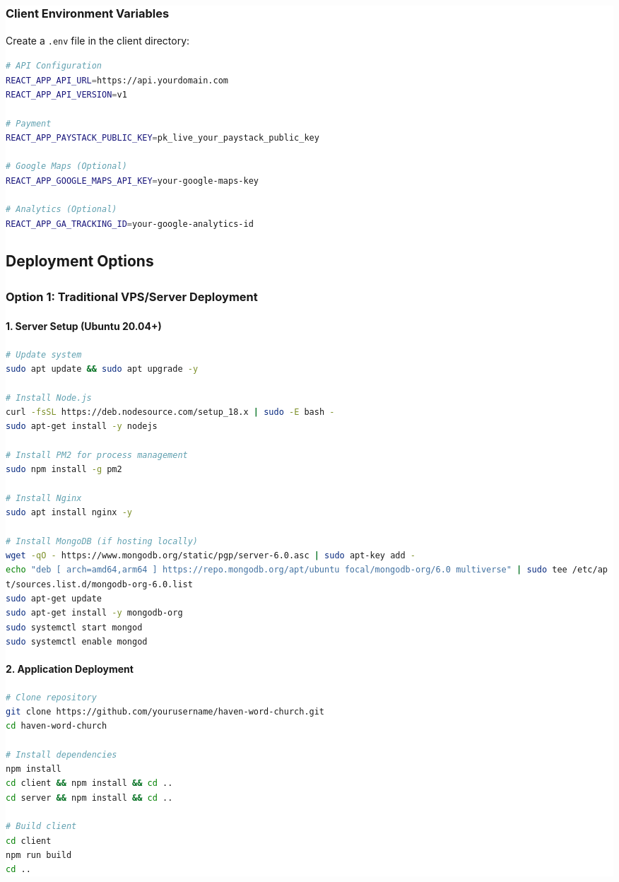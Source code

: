 ### Client Environment Variables

Create a `.env` file in the client directory:

```bash
# API Configuration
REACT_APP_API_URL=https://api.yourdomain.com
REACT_APP_API_VERSION=v1

# Payment
REACT_APP_PAYSTACK_PUBLIC_KEY=pk_live_your_paystack_public_key

# Google Maps (Optional)
REACT_APP_GOOGLE_MAPS_API_KEY=your-google-maps-key

# Analytics (Optional)
REACT_APP_GA_TRACKING_ID=your-google-analytics-id
```

## Deployment Options

### Option 1: Traditional VPS/Server Deployment

#### 1. Server Setup (Ubuntu 20.04+)

```bash
# Update system
sudo apt update && sudo apt upgrade -y

# Install Node.js
curl -fsSL https://deb.nodesource.com/setup_18.x | sudo -E bash -
sudo apt-get install -y nodejs

# Install PM2 for process management
sudo npm install -g pm2

# Install Nginx
sudo apt install nginx -y

# Install MongoDB (if hosting locally)
wget -qO - https://www.mongodb.org/static/pgp/server-6.0.asc | sudo apt-key add -
echo "deb [ arch=amd64,arm64 ] https://repo.mongodb.org/apt/ubuntu focal/mongodb-org/6.0 multiverse" | sudo tee /etc/apt/sources.list.d/mongodb-org-6.0.list
sudo apt-get update
sudo apt-get install -y mongodb-org
sudo systemctl start mongod
sudo systemctl enable mongod
```

#### 2. Application Deployment

```bash
# Clone repository
git clone https://github.com/yourusername/haven-word-church.git
cd haven-word-church

# Install dependencies
npm install
cd client && npm install && cd ..
cd server && npm install && cd ..

# Build client
cd client
npm run build
cd ..
```